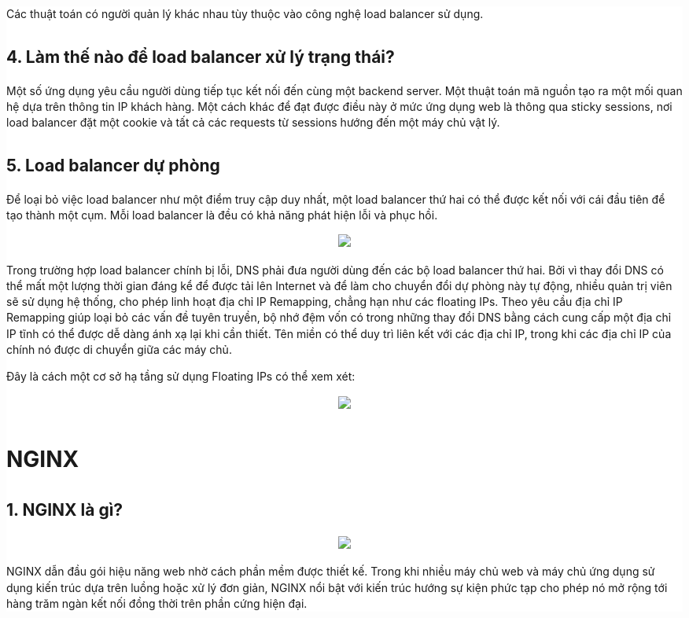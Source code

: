 Các thuật toán có người quản lý khác nhau tùy thuộc vào công nghệ load balancer sử dụng.

<a name = "l3"></a>
## 4. Làm thế nào để load balancer xử lý trạng thái?

Một số ứng dụng yêu cầu người dùng tiếp tục kết nối đến cùng một backend server. Một thuật toán mã nguồn tạo ra một mối quan hệ dựa trên thông tin IP khách hàng. Một cách khác để đạt được điều này ở mức ứng dụng web là thông qua sticky sessions, nơi load balancer đặt một cookie và tất cả các requests từ sessions hướng đến một máy chủ vật lý.

<a name = "l4"></a>
## 5. Load balancer dự phòng

Để loại bỏ việc load balancer như một điểm truy cập duy nhất, một load balancer thứ hai có thể được kết nối với cái đầu tiên để tạo thành một cụm. Mỗi load balancer là đều có khả năng phát hiện lỗi và phục hồi.

<p align="center">
  <img src="https://viblo.asia/uploads/5f72fc77-5ba3-4dc5-9d73-8ff37f33fff9.png">
  <br/>
</p>

Trong trường hợp load balancer chính bị lỗi, DNS phải đưa người dùng đến các bộ load balancer thứ hai. Bởi vì thay đổi DNS có thể mất một lượng thời gian đáng kể để được tải lên Internet và để làm cho chuyển đổi dự phòng này tự động, nhiều quản trị viên sẽ sử dụng hệ thống, cho phép linh hoạt địa chỉ IP Remapping, chẳng hạn như các floating IPs. Theo yêu cầu địa chỉ IP Remapping giúp loại bỏ các vấn đề tuyên truyền, bộ nhớ đệm vốn có trong những thay đổi DNS bằng cách cung cấp một địa chỉ IP tĩnh có thể được dễ dàng ánh xạ lại khi cần thiết. Tên miền có thể duy trì liên kết với các địa chỉ IP, trong khi các địa chỉ IP của chính nó được di chuyển giữa các máy chủ.

Đây là cách một cơ sở hạ tầng sử dụng Floating IPs có thể xem xét:

<p align="center">
  <img src="https://viblo.asia/uploads/7f9b9acf-6ba0-4f4d-96c1-272cc7beb95c.gif">
  <br/>
</p>

<a name = "nginx"></a>
# NGINX

<a name = "n1"></a>
## 1. NGINX là gì?

<p align="center">
  <img src="https://quiksite.com/wp-content/uploads/2016/09/Nginx-Logo-02.png">
  <br/>
</p>

NGINX dẫn đầu gói hiệu năng web nhờ cách phần mềm được thiết kế. Trong khi nhiều máy chủ web và máy chủ ứng dụng sử dụng kiến ​​trúc dựa trên luồng hoặc xử lý đơn giản, NGINX nổi bật với kiến ​​trúc hướng sự kiện phức tạp cho phép nó mở rộng tới hàng trăm ngàn kết nối đồng thời trên phần cứng hiện đại.
